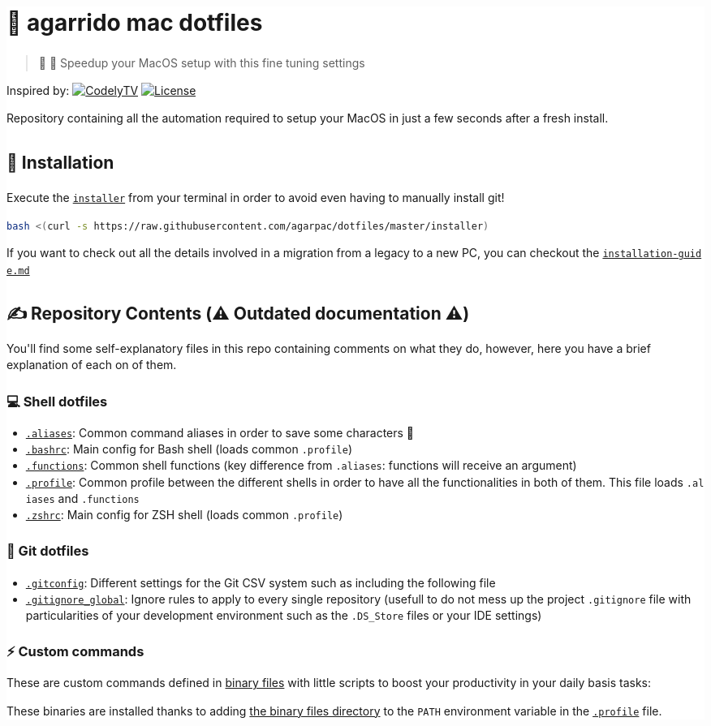 # 🚀 agarrido mac dotfiles

> 🐢   💨 Speedup your MacOS setup with this fine tuning settings

Inspired by: [![CodelyTV](https://img.shields.io/badge/codely-tv-green.svg?style=flat-square)](codely.tv)
[![License](https://img.shields.io/github/license/CodelyTV/scala-http-api.svg?style=flat-square)](LICENSE)

Repository containing all the automation required to setup your MacOS in just a few seconds after a fresh install.

## 🚀 Installation

Execute the [`installer`](installer) from your terminal in order to avoid even having to manually install git!

```bash
bash <(curl -s https://raw.githubusercontent.com/agarpac/dotfiles/master/installer)
```

If you want to check out all the details involved in a migration from a legacy to a new PC, you can checkout the [`installation-guide.md`](doc/installation-guide.md) 

## ✍️ Repository Contents (⚠️ Outdated documentation ⚠️)

You'll find some self-explanatory files in this repo containing comments on what they do, however, here you have a brief explanation of each on of them.

### 💻 Shell dotfiles

* [`.aliases`](.aliases): Common command aliases in order to save some characters 😬
* [`.bashrc`](.bashrc): Main config for Bash shell (loads common `.profile`)
* [`.functions`](.functions): Common shell functions (key difference from `.aliases`: functions will receive an argument)
* [`.profile`](.profile): Common profile between the different shells in order to have all the functionalities in both of them. This file loads `.aliases` and `.functions`
* [`.zshrc`](.zshrc): Main config for ZSH shell (loads common `.profile`)

### 🐙 Git dotfiles

* [`.gitconfig`](.gitconfig): Different settings for the Git CSV system such as including the following file 
* [`.gitignore_global`](.gitignore_global): Ignore rules to apply to every single repository (usefull to do not mess up the project `.gitignore` file with particularities of your development environment such as the `.DS_Store` files or your IDE settings)

### ⚡ Custom commands

These are custom commands defined in [binary files](bin) with little scripts to boost your productivity in your daily basis tasks:

These binaries are installed thanks to adding [the binary files directory](bin) to the `PATH` environment variable in the  [`.profile`](.profile) file. 
